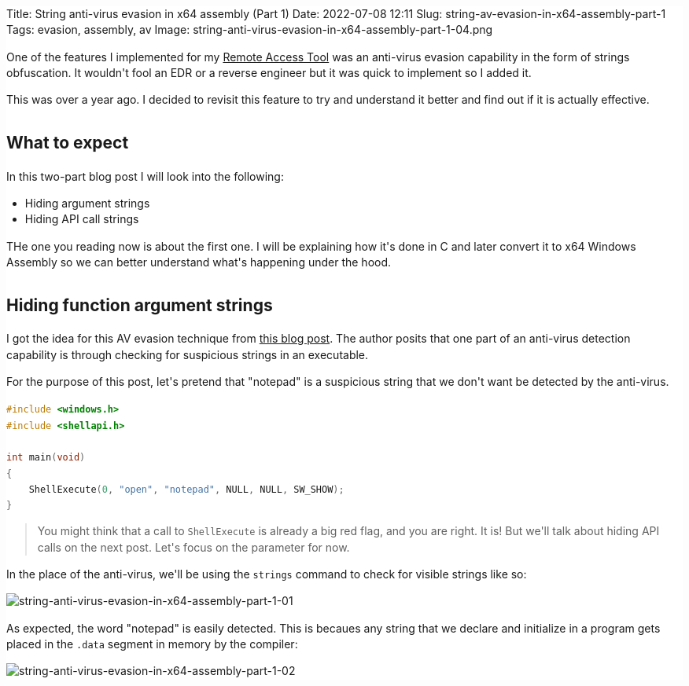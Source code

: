 Title: String anti-virus evasion in x64 assembly (Part 1)
Date: 2022-07-08 12:11
Slug: string-av-evasion-in-x64-assembly-part-1
Tags: evasion, assembly, av
Image: string-anti-virus-evasion-in-x64-assembly-part-1-04.png

One of the features I implemented for my [Remote Access Tool](https://github.com/accidentalrebel/RATwurst) was an anti-virus evasion capability in the form of strings obfuscation. It wouldn't fool an EDR or a reverse engineer but it was quick to implement so I added it. 

This was over a year ago. I decided to revisit this feature to try and understand it better and find out if it is actually effective.

## What to expect

In this two-part blog post I will look into the following:

* Hiding argument strings
* Hiding API call strings

THe one you reading now is about the first one. I will be explaining how it's done in C and later convert it to x64 Windows Assembly so we can better understand what's happening under the hood.

## Hiding function argument strings

I got the idea for this AV evasion technique from [this blog post](https://blog.scrt.ch/2020/06/19/engineering-antivirus-evasion/). The author posits that one part of an anti-virus detection capability is through checking for suspicious strings in an executable.

For the purpose of this post, let's pretend that "notepad" is a suspicious string that we don't want be detected by the anti-virus.

```c
#include <windows.h>
#include <shellapi.h>

int main(void)
{
	ShellExecute(0, "open", "notepad", NULL, NULL, SW_SHOW);
}
```

> You might think that a call to `ShellExecute` is already a big red flag, and you are right. It is! But we'll talk about hiding API calls on the next post. Let's focus on the parameter for now.

In the place of the anti-virus, we'll be using the `strings` command to check for visible strings like so:

![string-anti-virus-evasion-in-x64-assembly-part-1-01]({attach}/images/string-anti-virus-evasion-in-x64-assembly-part-1-01.png)

As expected, the word "notepad" is easily detected. This is becaues any string that we declare and initialize in a program gets placed in the `.data` segment in memory by the compiler:

![string-anti-virus-evasion-in-x64-assembly-part-1-02]({attach}/images/string-anti-virus-evasion-in-x64-assembly-part-1-02.png)
